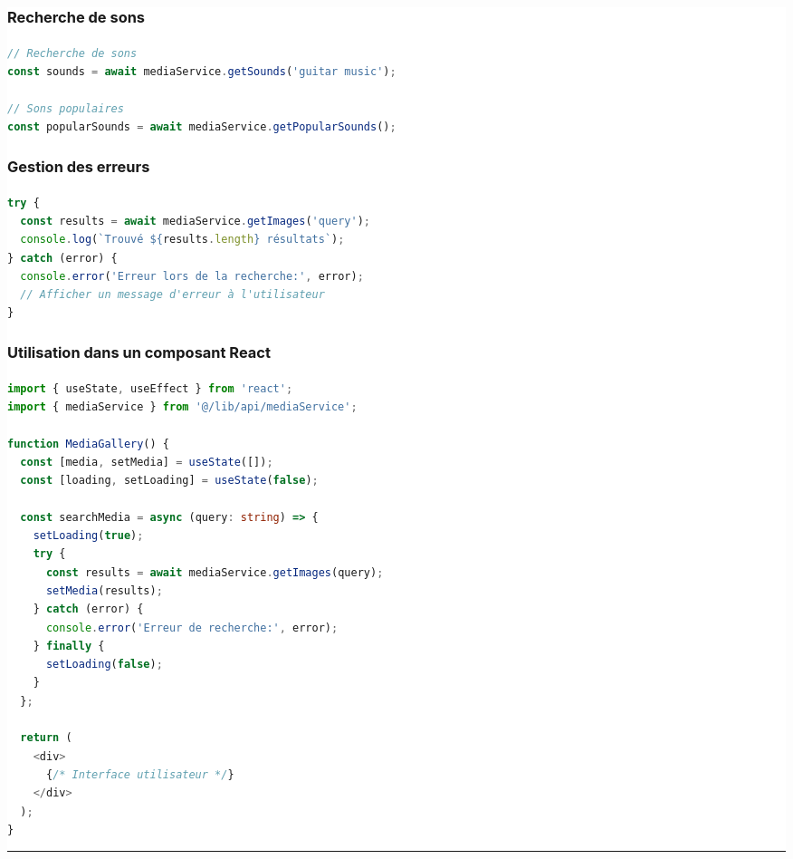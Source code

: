 ### Recherche de sons

```typescript
// Recherche de sons
const sounds = await mediaService.getSounds('guitar music');

// Sons populaires
const popularSounds = await mediaService.getPopularSounds();
```

### Gestion des erreurs

```typescript
try {
  const results = await mediaService.getImages('query');
  console.log(`Trouvé ${results.length} résultats`);
} catch (error) {
  console.error('Erreur lors de la recherche:', error);
  // Afficher un message d'erreur à l'utilisateur
}
```

### Utilisation dans un composant React

```typescript
import { useState, useEffect } from 'react';
import { mediaService } from '@/lib/api/mediaService';

function MediaGallery() {
  const [media, setMedia] = useState([]);
  const [loading, setLoading] = useState(false);

  const searchMedia = async (query: string) => {
    setLoading(true);
    try {
      const results = await mediaService.getImages(query);
      setMedia(results);
    } catch (error) {
      console.error('Erreur de recherche:', error);
    } finally {
      setLoading(false);
    }
  };

  return (
    <div>
      {/* Interface utilisateur */}
    </div>
  );
}
```

---
